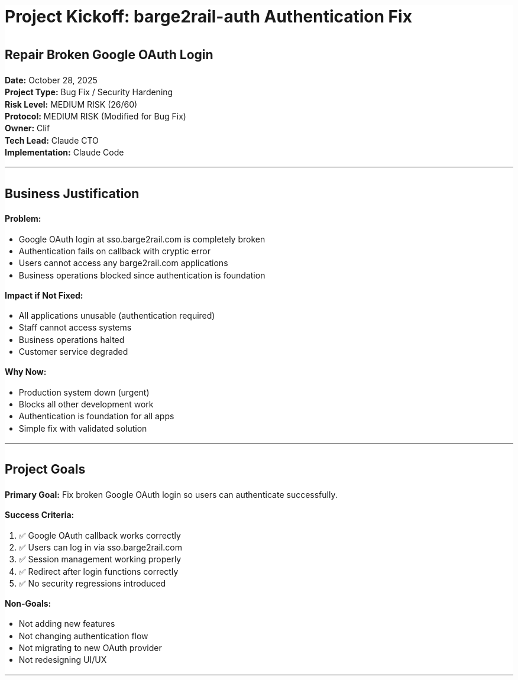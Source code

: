 # Project Kickoff: barge2rail-auth Authentication Fix
## Repair Broken Google OAuth Login

**Date:** October 28, 2025  
**Project Type:** Bug Fix / Security Hardening  
**Risk Level:** MEDIUM RISK (26/60)  
**Protocol:** MEDIUM RISK (Modified for Bug Fix)  
**Owner:** Clif  
**Tech Lead:** Claude CTO  
**Implementation:** Claude Code

---

## Business Justification

**Problem:**
- Google OAuth login at sso.barge2rail.com is completely broken
- Authentication fails on callback with cryptic error
- Users cannot access any barge2rail.com applications
- Business operations blocked since authentication is foundation

**Impact if Not Fixed:**
- All applications unusable (authentication required)
- Staff cannot access systems
- Business operations halted
- Customer service degraded

**Why Now:**
- Production system down (urgent)
- Blocks all other development work
- Authentication is foundation for all apps
- Simple fix with validated solution

---

## Project Goals

**Primary Goal:**
Fix broken Google OAuth login so users can authenticate successfully.

**Success Criteria:**
1. ✅ Google OAuth callback works correctly
2. ✅ Users can log in via sso.barge2rail.com
3. ✅ Session management working properly
4. ✅ Redirect after login functions correctly
5. ✅ No security regressions introduced

**Non-Goals:**
- Not adding new features
- Not changing authentication flow
- Not migrating to new OAuth provider
- Not redesigning UI/UX

---